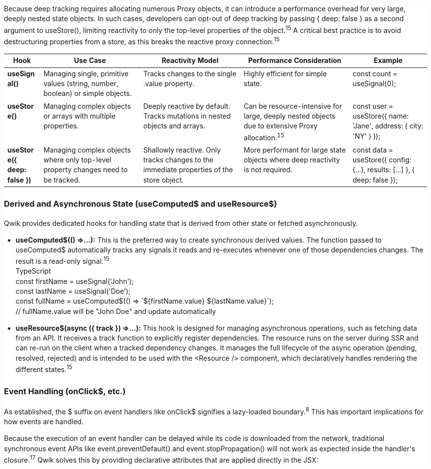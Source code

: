 Because deep tracking requires allocating numerous Proxy objects, it can
introduce a performance overhead for very large, deeply nested state
objects. In such cases, developers can opt-out of deep tracking by
passing { deep: false } as a second argument to useStore(), limiting
reactivity to only the top-level properties of the object.<sup>15</sup>
A critical best practice is to avoid destructuring properties from a
store, as this breaks the reactive proxy connection.<sup>15</sup>

| Hook                          | Use Case                                                                           | Reactivity Model                                                                         | Performance Consideration                                                                                  | Example                                                                      |
| ----------------------------- | ---------------------------------------------------------------------------------- | ---------------------------------------------------------------------------------------- | ---------------------------------------------------------------------------------------------------------- | ---------------------------------------------------------------------------- |
| **useSignal()**               | Managing single, primitive values (string, number, boolean) or simple objects.     | Tracks changes to the single .value property.                                            | Highly efficient for simple state.                                                                         | const count = useSignal(0);                                                  |
| **useStore()**                | Managing complex objects or arrays with multiple properties.                       | Deeply reactive by default. Tracks mutations in nested objects and arrays.               | Can be resource-intensive for large, deeply nested objects due to extensive Proxy allocation.<sup>15</sup> | const user = useStore({ name: 'Jane', address: { city: 'NY' } });            |
| **useStore({ deep: false })** | Managing complex objects where only top-level property changes need to be tracked. | Shallowly reactive. Only tracks changes to the immediate properties of the store object. | More performant for large state objects where deep reactivity is not required.                             | const data = useStore({ config: {...}, results: \[...\] }, { deep: false }); |

### Derived and Asynchronous State (useComputed\$ and useResource\$)

Qwik provides dedicated hooks for handling state that is derived from
other state or fetched asynchronously.

- **useComputed\$(() =\>...):** This is the preferred way to create
  synchronous derived values. The function passed to useComputed\$
  automatically tracks any signals it reads and re-executes whenever one
  of those dependencies changes. The result is a read-only
  signal.<sup>15</sup>  
  TypeScript  
  const firstName = useSignal('John');  
  const lastName = useSignal('Doe');  
  const fullName = useComputed\$(() =\> \`\${firstName.value}
  \${lastName.value}\`);  
  // fullName.value will be "John Doe" and update automatically

- **useResource\$(async ({ track }) =\>...):** This hook is designed for
  managing asynchronous operations, such as fetching data from an API.
  It receives a track function to explicitly register dependencies. The
  resource runs on the server during SSR and can re-run on the client
  when a tracked dependency changes. It manages the full lifecycle of
  the async operation (pending, resolved, rejected) and is intended to
  be used with the \<Resource /\> component, which declaratively handles
  rendering the different states.<sup>15</sup>

### Event Handling (onClick\$, etc.)

As established, the \$ suffix on event handlers like onClick\$ signifies
a lazy-loaded boundary.<sup>8</sup> This has important implications for
how events are handled.

Because the execution of an event handler can be delayed while its code
is downloaded from the network, traditional synchronous event APIs like
event.preventDefault() and event.stopPropagation() will not work as
expected inside the handler's closure.<sup>17</sup> Qwik solves this by
providing declarative attributes that are applied directly in the JSX:
